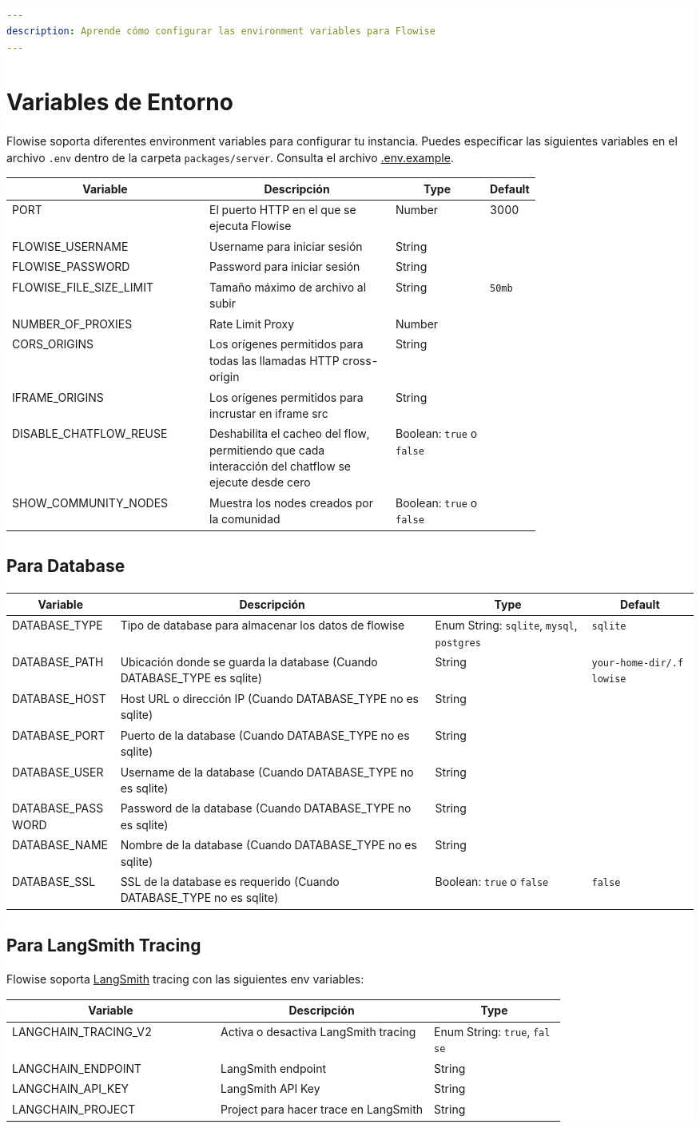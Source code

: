 ```yaml
---
description: Aprende cómo configurar las environment variables para Flowise
---
```


# Variables de Entorno

Flowise soporta diferentes environment variables para configurar tu instancia. Puedes especificar las siguientes variables en el archivo `.env` dentro de la carpeta `packages/server`. Consulta el archivo [.env.example](https://github.com/FlowiseAI/Flowise/blob/main/packages/server/.env.example).

<table><thead><tr><th width="233">Variable</th><th width="219">Descripción</th><th width="104">Type</th><th>Default</th></tr></thead><tbody><tr><td>PORT</td><td>El puerto HTTP en el que se ejecuta Flowise</td><td>Number</td><td>3000</td></tr><tr><td>FLOWISE_USERNAME</td><td>Username para iniciar sesión</td><td>String</td><td></td></tr><tr><td>FLOWISE_PASSWORD</td><td>Password para iniciar sesión</td><td>String</td><td></td></tr><tr><td>FLOWISE_FILE_SIZE_LIMIT</td><td>Tamaño máximo de archivo al subir</td><td>String</td><td><code>50mb</code></td></tr><tr><td>NUMBER_OF_PROXIES</td><td>Rate Limit Proxy</td><td>Number</td><td></td></tr><tr><td>CORS_ORIGINS</td><td>Los orígenes permitidos para todas las llamadas HTTP cross-origin</td><td>String</td><td></td></tr><tr><td>IFRAME_ORIGINS</td><td>Los orígenes permitidos para incrustar en iframe src</td><td>String</td><td></td></tr><tr><td>DISABLE_CHATFLOW_REUSE</td><td>Deshabilita el cacheo del flow, permitiendo que cada interacción del chatflow se ejecute desde cero</td><td>Boolean: <code>true</code> o <code>false</code></td><td></td></tr><tr><td>SHOW_COMMUNITY_NODES</td><td>Muestra los nodes creados por la comunidad</td><td>Boolean: <code>true</code> o <code>false</code></td><td></td></tr></tbody></table>

## Para Database

| Variable           | Descripción                                                             | Type                                       | Default                  |
| ------------------ | ----------------------------------------------------------------------- | ------------------------------------------ | ------------------------ |
| DATABASE\_TYPE     | Tipo de database para almacenar los datos de flowise                    | Enum String: `sqlite`, `mysql`, `postgres` | `sqlite`                 |
| DATABASE\_PATH     | Ubicación donde se guarda la database (Cuando DATABASE\_TYPE es sqlite) | String                                     | `your-home-dir/.flowise` |
| DATABASE\_HOST     | Host URL o dirección IP (Cuando DATABASE\_TYPE no es sqlite)            | String                                     |                          |
| DATABASE\_PORT     | Puerto de la database (Cuando DATABASE\_TYPE no es sqlite)              | String                                     |                          |
| DATABASE\_USER     | Username de la database (Cuando DATABASE\_TYPE no es sqlite)            | String                                     |                          |
| DATABASE\_PASSWORD | Password de la database (Cuando DATABASE\_TYPE no es sqlite)            | String                                     |                          |
| DATABASE\_NAME     | Nombre de la database (Cuando DATABASE\_TYPE no es sqlite)              | String                                     |                          |
| DATABASE\_SSL      | SSL de la database es requerido (Cuando DATABASE\_TYPE no es sqlite)    | Boolean: `true` o `false`                  | `false`                  |

## Para LangSmith Tracing

Flowise soporta [LangSmith](https://docs.smith.langchain.com/) tracing con las siguientes env variables:

<table><thead><tr><th width="247">Variable</th><th>Descripción</th><th width="151">Type</th></tr></thead><tbody><tr><td>LANGCHAIN_TRACING_V2</td><td>Activa o desactiva LangSmith tracing</td><td>Enum String: <code>true</code>, <code>false</code></td></tr><tr><td>LANGCHAIN_ENDPOINT</td><td>LangSmith endpoint</td><td>String</td></tr><tr><td>LANGCHAIN_API_KEY</td><td>LangSmith API Key</td><td>String</td></tr><tr><td>LANGCHAIN_PROJECT</td><td>Project para hacer trace en LangSmith</td><td>String</td></tr></tbody></table>
